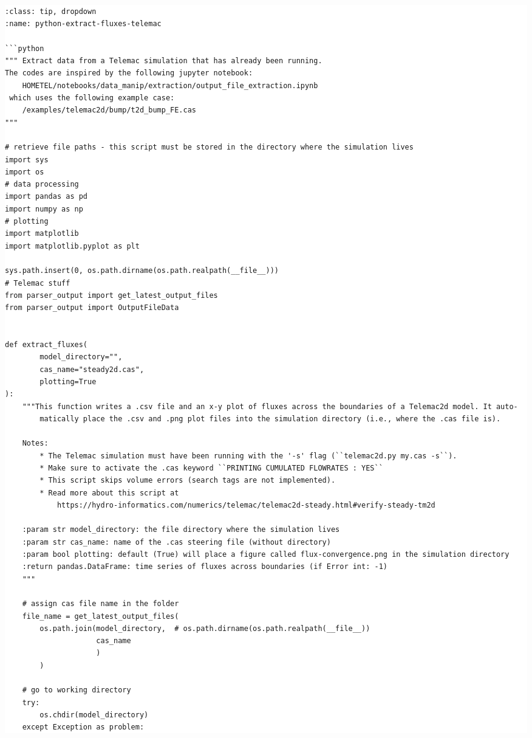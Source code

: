 ````{admonition} Expand to see the code in the extract_fluxes.py Python script:
:class: tip, dropdown
:name: python-extract-fluxes-telemac

```python
""" Extract data from a Telemac simulation that has already been running.
The codes are inspired by the following jupyter notebook:
    HOMETEL/notebooks/data_manip/extraction/output_file_extraction.ipynb
 which uses the following example case:
    /examples/telemac2d/bump/t2d_bump_FE.cas
"""

# retrieve file paths - this script must be stored in the directory where the simulation lives
import sys
import os
# data processing
import pandas as pd
import numpy as np
# plotting
import matplotlib
import matplotlib.pyplot as plt

sys.path.insert(0, os.path.dirname(os.path.realpath(__file__)))
# Telemac stuff
from parser_output import get_latest_output_files
from parser_output import OutputFileData


def extract_fluxes(
        model_directory="",
        cas_name="steady2d.cas",
        plotting=True
):
    """This function writes a .csv file and an x-y plot of fluxes across the boundaries of a Telemac2d model. It auto-
        matically place the .csv and .png plot files into the simulation directory (i.e., where the .cas file is).

    Notes:
        * The Telemac simulation must have been running with the '-s' flag (``telemac2d.py my.cas -s``).
        * Make sure to activate the .cas keyword ``PRINTING CUMULATED FLOWRATES : YES``
        * This script skips volume errors (search tags are not implemented).
        * Read more about this script at
            https://hydro-informatics.com/numerics/telemac/telemac2d-steady.html#verify-steady-tm2d

    :param str model_directory: the file directory where the simulation lives
    :param str cas_name: name of the .cas steering file (without directory)
    :param bool plotting: default (True) will place a figure called flux-convergence.png in the simulation directory
    :return pandas.DataFrame: time series of fluxes across boundaries (if Error int: -1)
    """

    # assign cas file name in the folder
    file_name = get_latest_output_files(
        os.path.join(model_directory,  # os.path.dirname(os.path.realpath(__file__))
                     cas_name
                     )
        )

    # go to working directory
    try:
        os.chdir(model_directory)
    except Exception as problem:
````